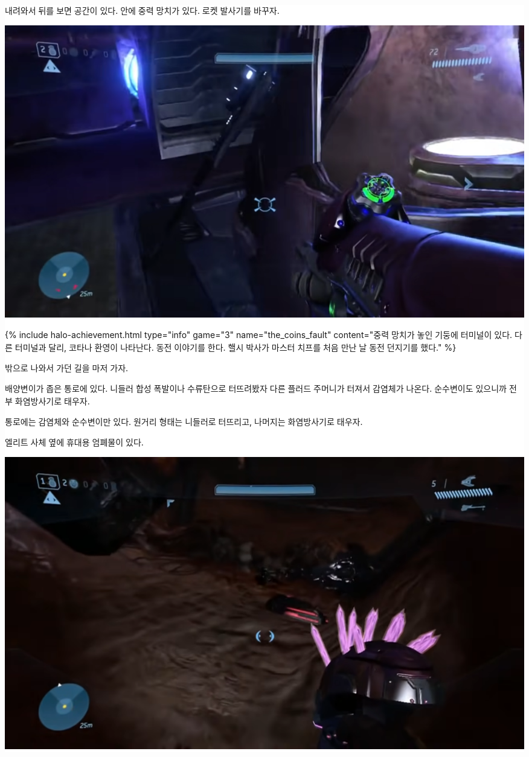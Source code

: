 내려와서 뒤를 보면 공간이 있다. 안에 중력 망치가 있다. 로켓 발사기를 바꾸자.

![Gravity Hammer](/assets/images/halo-3/lv09/ch01/05-hall-01/gravityhammer.png)

{% include halo-achievement.html type="info" game="3" name="the_coins_fault"
content="중력 망치가 놓인 기둥에 터미널이 있다. 다른 터미널과 달리, 코타나 환영이 나타난다. 동전 이야기를 한다. 핼시 박사가 마스터 치프를 처음 만난 날 동전 던지기를 했다." %}

밖으로 나와서 가던 길을 마저 가자.

배양변이가 좁은 통로에 있다. 니들러 합성 폭발이나 수류탄으로 터뜨려봤자 다른 플러드 주머니가 터져서 감염체가 나온다. 순수변이도 있으니까 전부 화염방사기로 태우자.

통로에는 감염체와 순수변이만 있다. 원거리 형태는 니들러로 터뜨리고, 나머지는 화염방사기로 태우자.

엘리트 사체 옆에 휴대용 엄폐물이 있다.

![Deployable Cover](/assets/images/halo-3/lv09/ch01/06-hallway/deployablecover.png)
